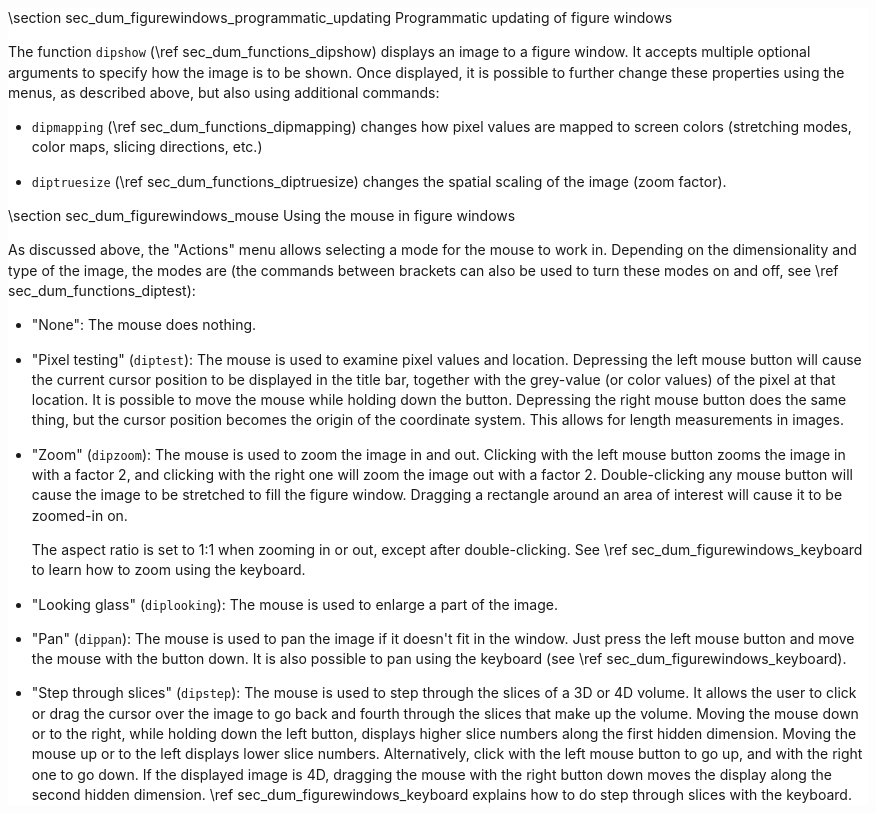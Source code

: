 \section sec_dum_figurewindows_programmatic_updating Programmatic updating of figure windows

The function `dipshow` (\ref sec_dum_functions_dipshow) displays an image to
a figure window. It accepts multiple optional arguments to specify
how the image is to be shown. Once displayed, it is possible to
further change these properties using the menus, as described above,
but also using additional commands:

- `dipmapping` (\ref sec_dum_functions_dipmapping) changes how pixel values
  are mapped to screen colors (stretching modes, color maps, slicing
  directions, etc.)

- `diptruesize` (\ref sec_dum_functions_diptruesize) changes the spatial
  scaling of the image (zoom factor).

\section sec_dum_figurewindows_mouse Using the mouse in figure windows

As discussed above, the "Actions" menu allows selecting a mode for the
mouse to work in. Depending on the dimensionality and type of the image,
the modes are (the commands between brackets can also be used to turn
these modes on and off, see \ref sec_dum_functions_diptest):

- "None": The mouse does nothing.

- "Pixel testing" (`diptest`): The mouse is used to examine pixel
  values and location. Depressing the left mouse button will cause
  the current cursor position to be displayed in the title bar, together
  with the grey-value (or color values) of the pixel at that location. It
  is possible to move the mouse while holding down the button. Depressing
  the right mouse button does the same thing, but the cursor position
  becomes the origin of the coordinate system. This allows for length
  measurements in images.

- "Zoom" (`dipzoom`): The mouse is used to zoom the image in and out.
  Clicking with the left mouse button zooms the image in with a
  factor 2, and clicking with the right one will zoom the image out
  with a factor 2. Double-clicking any mouse button will cause the image
  to be stretched to fill the figure window. Dragging a rectangle around
  an area of interest will cause it to be zoomed-in on.

  The aspect ratio is set to 1:1 when zooming in or out, except after
  double-clicking. See \ref sec_dum_figurewindows_keyboard to learn how to zoom
  using the keyboard.

- "Looking glass" (`diplooking`): The mouse is used to enlarge a part
  of the image.

- "Pan" (`dippan`): The mouse is used to pan the image if it doesn't
  fit in the window. Just press the left mouse button and move the
  mouse with the button down. It is also possible to pan using the
  keyboard (see \ref sec_dum_figurewindows_keyboard).

- "Step through slices" (`dipstep`): The mouse is used to step through
  the slices of a 3D or 4D volume. It allows the user to click or drag the
  cursor over the image to go back and fourth through the slices that make
  up the volume. Moving the mouse down or to the right, while holding down
  the left button, displays higher slice numbers along the first hidden
  dimension. Moving the mouse up or to the left displays lower slice
  numbers. Alternatively, click with the left mouse button to go up, and
  with the right one to go down. If the displayed image is 4D, dragging
  the mouse with the right button down moves the display along the second
  hidden dimension. \ref sec_dum_figurewindows_keyboard explains how to do step
  through slices with the keyboard.
